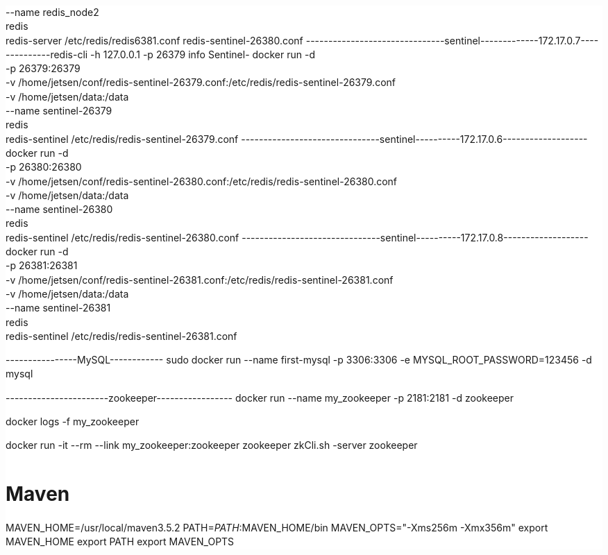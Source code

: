 --name redis_node2 \
 redis \
redis-server /etc/redis/redis6381.conf
redis-sentinel-26380.conf
-------------------------------sentinel-------------172.17.0.7--------------redis-cli -h 127.0.0.1 -p 26379 info Sentinel-
docker run -d \
-p 26379:26379 \
-v /home/jetsen/conf/redis-sentinel-26379.conf:/etc/redis/redis-sentinel-26379.conf \
-v /home/jetsen/data:/data \
--name sentinel-26379 \
 redis \
redis-sentinel /etc/redis/redis-sentinel-26379.conf
-------------------------------sentinel----------172.17.0.6-------------------
docker run -d \
-p 26380:26380 \
-v /home/jetsen/conf/redis-sentinel-26380.conf:/etc/redis/redis-sentinel-26380.conf \
-v /home/jetsen/data:/data \
--name sentinel-26380 \
 redis \
redis-sentinel /etc/redis/redis-sentinel-26380.conf
-------------------------------sentinel----------172.17.0.8-------------------
docker run -d \
-p 26381:26381 \
-v /home/jetsen/conf/redis-sentinel-26381.conf:/etc/redis/redis-sentinel-26381.conf \
-v /home/jetsen/data:/data \
--name sentinel-26381 \
 redis \
redis-sentinel /etc/redis/redis-sentinel-26381.conf

----------------MySQL------------
sudo docker run --name first-mysql -p 3306:3306 -e MYSQL\_ROOT\_PASSWORD=123456 -d mysql

-----------------------zookeeper-----------------
docker run --name my_zookeeper -p 2181:2181 -d zookeeper

docker logs -f my_zookeeper

docker run -it --rm --link my_zookeeper:zookeeper zookeeper zkCli.sh -server zookeeper


# Maven
MAVEN_HOME=/usr/local/maven3.5.2
PATH=$PATH:$MAVEN_HOME/bin
MAVEN_OPTS="-Xms256m -Xmx356m"
export MAVEN_HOME
export PATH
export MAVEN_OPTS



